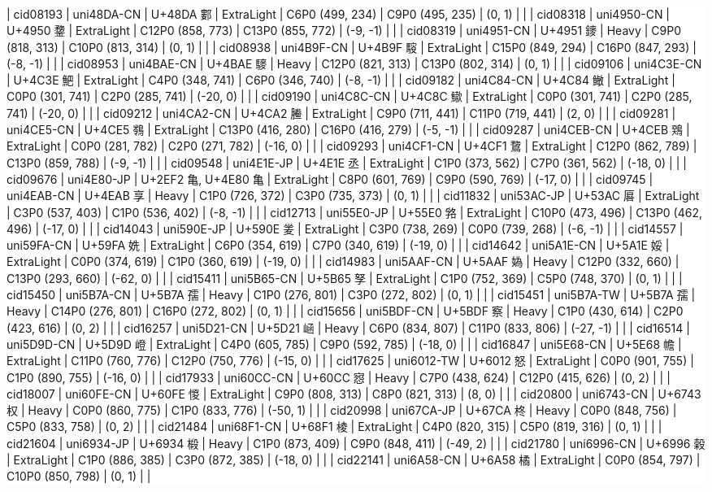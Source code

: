 | cid08193 | uni48DA-CN | U+48DA 䣚 | ExtraLight | C6P0 (499, 234) | C9P0 (495, 235) | (0, 1) |  |
| cid08318 | uni4950-CN | U+4950 䥐 | ExtraLight | C12P0 (858, 773) | C13P0 (855, 772) | (-9, -1) |  |
| cid08319 | uni4951-CN | U+4951 䥑 | Heavy | C9P0 (818, 313) | C10P0 (813, 314) | (0, 1) |  |
| cid08938 | uni4B9F-CN | U+4B9F 䮟 | ExtraLight | C15P0 (849, 294) | C16P0 (847, 293) | (-8, -1) |  |
| cid08953 | uni4BAE-CN | U+4BAE 䮮 | Heavy | C12P0 (821, 313) | C13P0 (802, 314) | (0, 1) |  |
| cid09106 | uni4C3E-CN | U+4C3E 䰾 | ExtraLight | C4P0 (348, 741) | C6P0 (346, 740) | (-8, -1) |  |
| cid09182 | uni4C84-CN | U+4C84 䲄 | ExtraLight | C0P0 (301, 741) | C2P0 (285, 741) | (-20, 0) |  |
| cid09190 | uni4C8C-CN | U+4C8C 䲌 | ExtraLight | C0P0 (301, 741) | C2P0 (285, 741) | (-20, 0) |  |
| cid09212 | uni4CA2-CN | U+4CA2 䲢 | ExtraLight | C9P0 (711, 441) | C11P0 (719, 441) | (2, 0) |  |
| cid09281 | uni4CE5-CN | U+4CE5 䳥 | ExtraLight | C13P0 (416, 280) | C16P0 (416, 279) | (-5, -1) |  |
| cid09287 | uni4CEB-CN | U+4CEB 䳫 | ExtraLight | C0P0 (281, 782) | C2P0 (271, 782) | (-16, 0) |  |
| cid09293 | uni4CF1-CN | U+4CF1 䳱 | ExtraLight | C12P0 (862, 789) | C13P0 (859, 788) | (-9, -1) |  |
| cid09548 | uni4E1E-JP | U+4E1E 丞 | ExtraLight | C1P0 (373, 562) | C7P0 (361, 562) | (-18, 0) |  |
| cid09676 | uni4E80-JP | U+2EF2 ⻲, U+4E80 亀 | ExtraLight | C8P0 (601, 769) | C9P0 (590, 769) | (-17, 0) |  |
| cid09745 | uni4EAB-CN | U+4EAB 享 | Heavy | C1P0 (726, 372) | C3P0 (735, 373) | (0, 1) |  |
| cid11832 | uni53AC-JP | U+53AC 厬 | ExtraLight | C3P0 (537, 403) | C1P0 (536, 402) | (-8, -1) |  |
| cid12713 | uni55E0-JP | U+55E0 嗠 | ExtraLight | C10P0 (473, 496) | C13P0 (462, 496) | (-17, 0) |  |
| cid14043 | uni590E-JP | U+590E 夎 | ExtraLight | C3P0 (738, 269) | C0P0 (739, 268) | (-6, -1) |  |
| cid14557 | uni59FA-CN | U+59FA 姺 | ExtraLight | C6P0 (354, 619) | C7P0 (340, 619) | (-19, 0) |  |
| cid14642 | uni5A1E-CN | U+5A1E 娞 | ExtraLight | C0P0 (374, 619) | C1P0 (360, 619) | (-19, 0) |  |
| cid14983 | uni5AAF-CN | U+5AAF 媯 | Heavy | C12P0 (332, 660) | C13P0 (293, 660) | (-62, 0) |  |
| cid15411 | uni5B65-CN | U+5B65 孥 | ExtraLight | C1P0 (752, 369) | C5P0 (748, 370) | (0, 1) |  |
| cid15450 | uni5B7A-CN | U+5B7A 孺 | Heavy | C1P0 (276, 801) | C3P0 (272, 802) | (0, 1) |  |
| cid15451 | uni5B7A-TW | U+5B7A 孺 | Heavy | C14P0 (276, 801) | C16P0 (272, 802) | (0, 1) |  |
| cid15656 | uni5BDF-CN | U+5BDF 察 | Heavy | C1P0 (430, 614) | C2P0 (423, 616) | (0, 2) |  |
| cid16257 | uni5D21-CN | U+5D21 崡 | Heavy | C6P0 (834, 807) | C11P0 (833, 806) | (-27, -1) |  |
| cid16514 | uni5D9D-CN | U+5D9D 嶝 | ExtraLight | C4P0 (605, 785) | C9P0 (592, 785) | (-18, 0) |  |
| cid16847 | uni5E68-CN | U+5E68 幨 | ExtraLight | C11P0 (760, 776) | C12P0 (750, 776) | (-15, 0) |  |
| cid17625 | uni6012-TW | U+6012 怒 | ExtraLight | C0P0 (901, 755) | C1P0 (890, 755) | (-16, 0) |  |
| cid17933 | uni60CC-CN | U+60CC 惌 | Heavy | C7P0 (438, 624) | C12P0 (415, 626) | (0, 2) |  |
| cid18007 | uni60FE-CN | U+60FE 惾 | ExtraLight | C9P0 (808, 313) | C8P0 (821, 313) | (8, 0) |  |
| cid20800 | uni6743-CN | U+6743 权 | Heavy | C0P0 (860, 775) | C1P0 (833, 776) | (-50, 1) |  |
| cid20998 | uni67CA-JP | U+67CA 柊 | Heavy | C0P0 (848, 756) | C5P0 (833, 758) | (0, 2) |  |
| cid21484 | uni68F1-CN | U+68F1 棱 | ExtraLight | C4P0 (820, 315) | C5P0 (819, 316) | (0, 1) |  |
| cid21604 | uni6934-JP | U+6934 椴 | Heavy | C1P0 (873, 409) | C9P0 (848, 411) | (-49, 2) |  |
| cid21780 | uni6996-CN | U+6996 榖 | ExtraLight | C1P0 (886, 385) | C3P0 (872, 385) | (-18, 0) |  |
| cid22141 | uni6A58-CN | U+6A58 橘 | ExtraLight | C0P0 (854, 797) | C10P0 (850, 798) | (0, 1) |  |